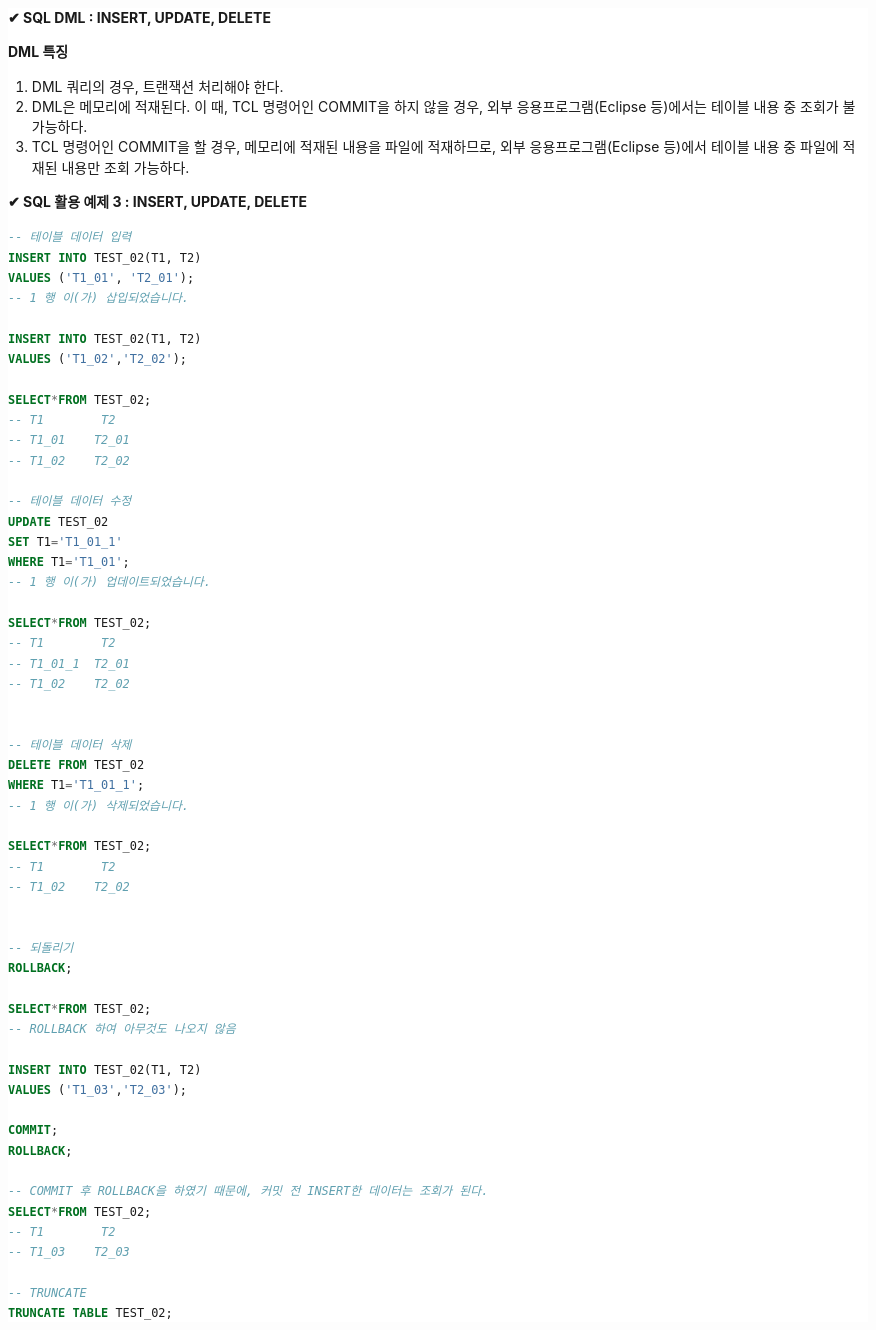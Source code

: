 **✔ SQL DML : INSERT, UPDATE, DELETE**

**DML 특징**

1. DML 쿼리의 경우, 트랜잭션 처리해야 한다.
2. DML은 메모리에 적재된다. 이 때, TCL 명령어인 COMMIT을 하지 않을 경우, 외부 응용프로그램(Eclipse 등)에서는 테이블 내용 중 조회가 불가능하다.
3. TCL 명령어인 COMMIT을 할 경우, 메모리에 적재된 내용을 파일에 적재하므로, 외부 응용프로그램(Eclipse 등)에서 테이블 내용 중 파일에 적재된 내용만 조회 가능하다. 

**✔ SQL 활용 예제 3 : INSERT, UPDATE, DELETE**

```sql
-- 테이블 데이터 입력
INSERT INTO TEST_02(T1, T2)
VALUES ('T1_01', 'T2_01');
-- 1 행 이(가) 삽입되었습니다.

INSERT INTO TEST_02(T1, T2)
VALUES ('T1_02','T2_02');

SELECT*FROM TEST_02;
-- T1        T2
-- T1_01	T2_01
-- T1_02	T2_02

-- 테이블 데이터 수정
UPDATE TEST_02
SET T1='T1_01_1'
WHERE T1='T1_01';
-- 1 행 이(가) 업데이트되었습니다.

SELECT*FROM TEST_02;
-- T1        T2
-- T1_01_1	T2_01
-- T1_02	T2_02


-- 테이블 데이터 삭제
DELETE FROM TEST_02
WHERE T1='T1_01_1';
-- 1 행 이(가) 삭제되었습니다.

SELECT*FROM TEST_02;
-- T1        T2
-- T1_02	T2_02


-- 되돌리기
ROLLBACK;

SELECT*FROM TEST_02;
-- ROLLBACK 하여 아무것도 나오지 않음 

INSERT INTO TEST_02(T1, T2)
VALUES ('T1_03','T2_03');

COMMIT;
ROLLBACK;

-- COMMIT 후 ROLLBACK을 하였기 때문에, 커밋 전 INSERT한 데이터는 조회가 된다.
SELECT*FROM TEST_02;
-- T1        T2
-- T1_03	T2_03

-- TRUNCATE
TRUNCATE TABLE TEST_02;
```